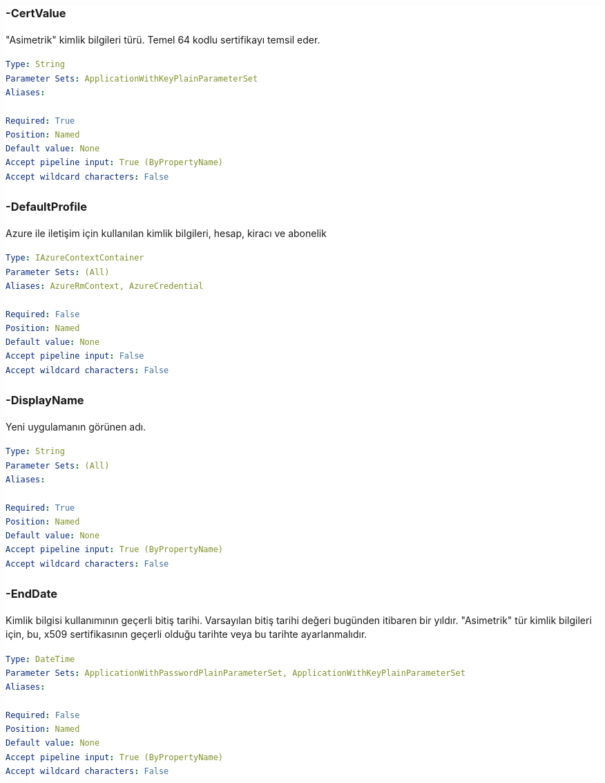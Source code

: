 ### -CertValue
"Asimetrik" kimlik bilgileri türü.
Temel 64 kodlu sertifikayı temsil eder.

```yaml
Type: String
Parameter Sets: ApplicationWithKeyPlainParameterSet
Aliases:

Required: True
Position: Named
Default value: None
Accept pipeline input: True (ByPropertyName)
Accept wildcard characters: False
```

### -DefaultProfile
Azure ile iletişim için kullanılan kimlik bilgileri, hesap, kiracı ve abonelik

```yaml
Type: IAzureContextContainer
Parameter Sets: (All)
Aliases: AzureRmContext, AzureCredential

Required: False
Position: Named
Default value: None
Accept pipeline input: False
Accept wildcard characters: False
```

### -DisplayName
Yeni uygulamanın görünen adı.

```yaml
Type: String
Parameter Sets: (All)
Aliases:

Required: True
Position: Named
Default value: None
Accept pipeline input: True (ByPropertyName)
Accept wildcard characters: False
```

### -EndDate
Kimlik bilgisi kullanımının geçerli bitiş tarihi.
Varsayılan bitiş tarihi değeri bugünden itibaren bir yıldır. "Asimetrik" tür kimlik bilgileri için, bu, x509 sertifikasının geçerli olduğu tarihte veya bu tarihte ayarlanmalıdır.

```yaml
Type: DateTime
Parameter Sets: ApplicationWithPasswordPlainParameterSet, ApplicationWithKeyPlainParameterSet
Aliases:

Required: False
Position: Named
Default value: None
Accept pipeline input: True (ByPropertyName)
Accept wildcard characters: False
```
